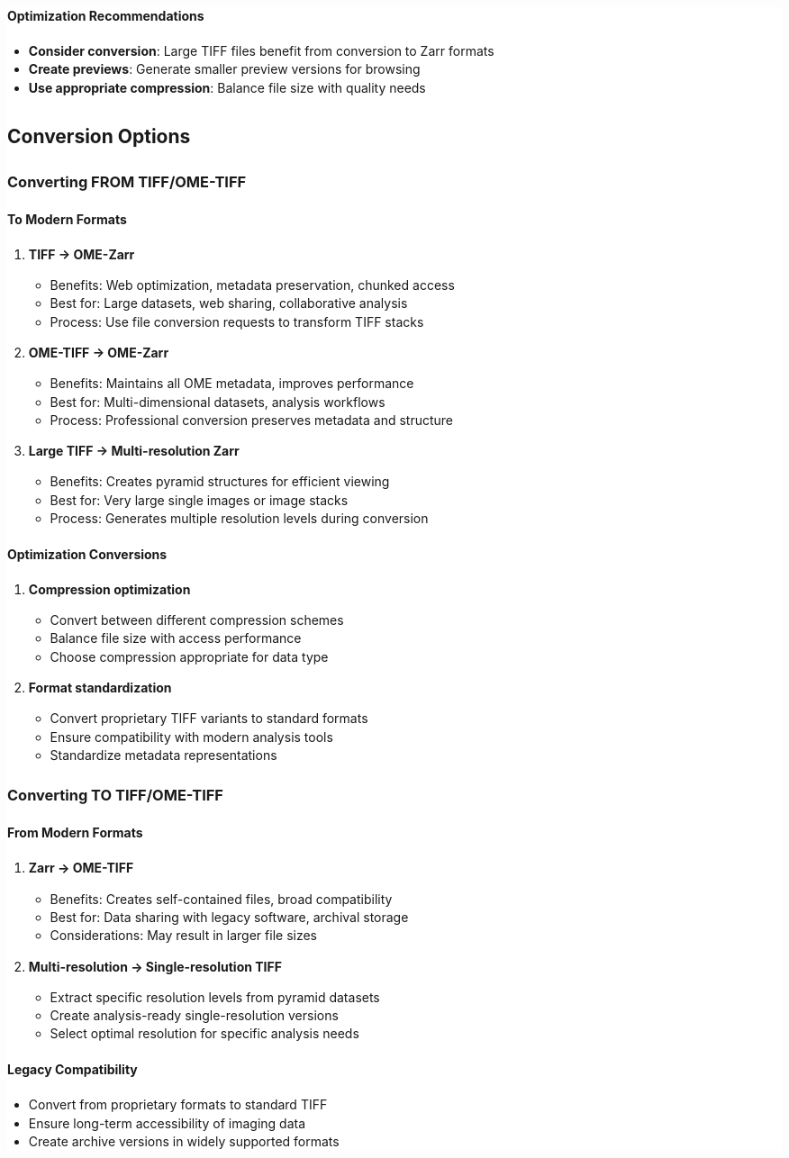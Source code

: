 #### Optimization Recommendations
- **Consider conversion**: Large TIFF files benefit from conversion to Zarr formats
- **Create previews**: Generate smaller preview versions for browsing
- **Use appropriate compression**: Balance file size with quality needs

## Conversion Options

### Converting FROM TIFF/OME-TIFF

#### To Modern Formats
1. **TIFF → OME-Zarr**
   - Benefits: Web optimization, metadata preservation, chunked access
   - Best for: Large datasets, web sharing, collaborative analysis
   - Process: Use file conversion requests to transform TIFF stacks

2. **OME-TIFF → OME-Zarr**
   - Benefits: Maintains all OME metadata, improves performance
   - Best for: Multi-dimensional datasets, analysis workflows
   - Process: Professional conversion preserves metadata and structure

3. **Large TIFF → Multi-resolution Zarr**
   - Benefits: Creates pyramid structures for efficient viewing
   - Best for: Very large single images or image stacks
   - Process: Generates multiple resolution levels during conversion

#### Optimization Conversions
1. **Compression optimization**
   - Convert between different compression schemes
   - Balance file size with access performance
   - Choose compression appropriate for data type

2. **Format standardization**
   - Convert proprietary TIFF variants to standard formats
   - Ensure compatibility with modern analysis tools
   - Standardize metadata representations

### Converting TO TIFF/OME-TIFF

#### From Modern Formats
1. **Zarr → OME-TIFF**
   - Benefits: Creates self-contained files, broad compatibility
   - Best for: Data sharing with legacy software, archival storage
   - Considerations: May result in larger file sizes

2. **Multi-resolution → Single-resolution TIFF**
   - Extract specific resolution levels from pyramid datasets
   - Create analysis-ready single-resolution versions
   - Select optimal resolution for specific analysis needs

#### Legacy Compatibility
- Convert from proprietary formats to standard TIFF
- Ensure long-term accessibility of imaging data
- Create archive versions in widely supported formats
